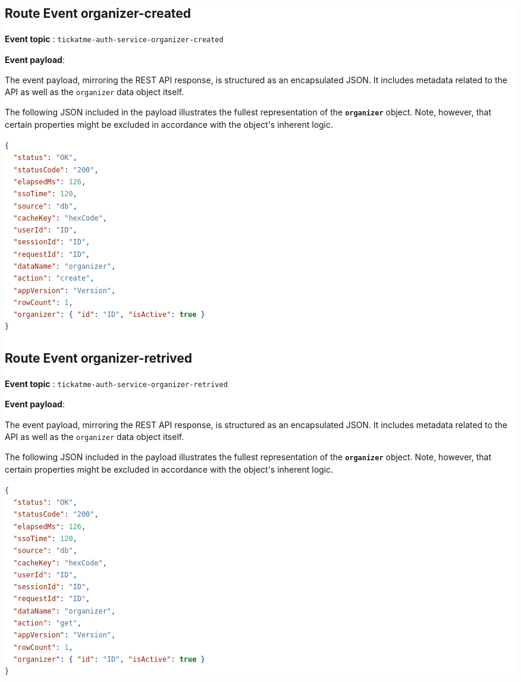 ## Route Event organizer-created

**Event topic** : `tickatme-auth-service-organizer-created`

**Event payload**:

The event payload, mirroring the REST API response, is structured as an encapsulated JSON. It includes metadata related to the API as well as the `organizer` data object itself.

The following JSON included in the payload illustrates the fullest representation of the **`organizer`** object. Note, however, that certain properties might be excluded in accordance with the object's inherent logic.

```json
{
  "status": "OK",
  "statusCode": "200",
  "elapsedMs": 126,
  "ssoTime": 120,
  "source": "db",
  "cacheKey": "hexCode",
  "userId": "ID",
  "sessionId": "ID",
  "requestId": "ID",
  "dataName": "organizer",
  "action": "create",
  "appVersion": "Version",
  "rowCount": 1,
  "organizer": { "id": "ID", "isActive": true }
}
```

## Route Event organizer-retrived

**Event topic** : `tickatme-auth-service-organizer-retrived`

**Event payload**:

The event payload, mirroring the REST API response, is structured as an encapsulated JSON. It includes metadata related to the API as well as the `organizer` data object itself.

The following JSON included in the payload illustrates the fullest representation of the **`organizer`** object. Note, however, that certain properties might be excluded in accordance with the object's inherent logic.

```json
{
  "status": "OK",
  "statusCode": "200",
  "elapsedMs": 126,
  "ssoTime": 120,
  "source": "db",
  "cacheKey": "hexCode",
  "userId": "ID",
  "sessionId": "ID",
  "requestId": "ID",
  "dataName": "organizer",
  "action": "get",
  "appVersion": "Version",
  "rowCount": 1,
  "organizer": { "id": "ID", "isActive": true }
}
```
